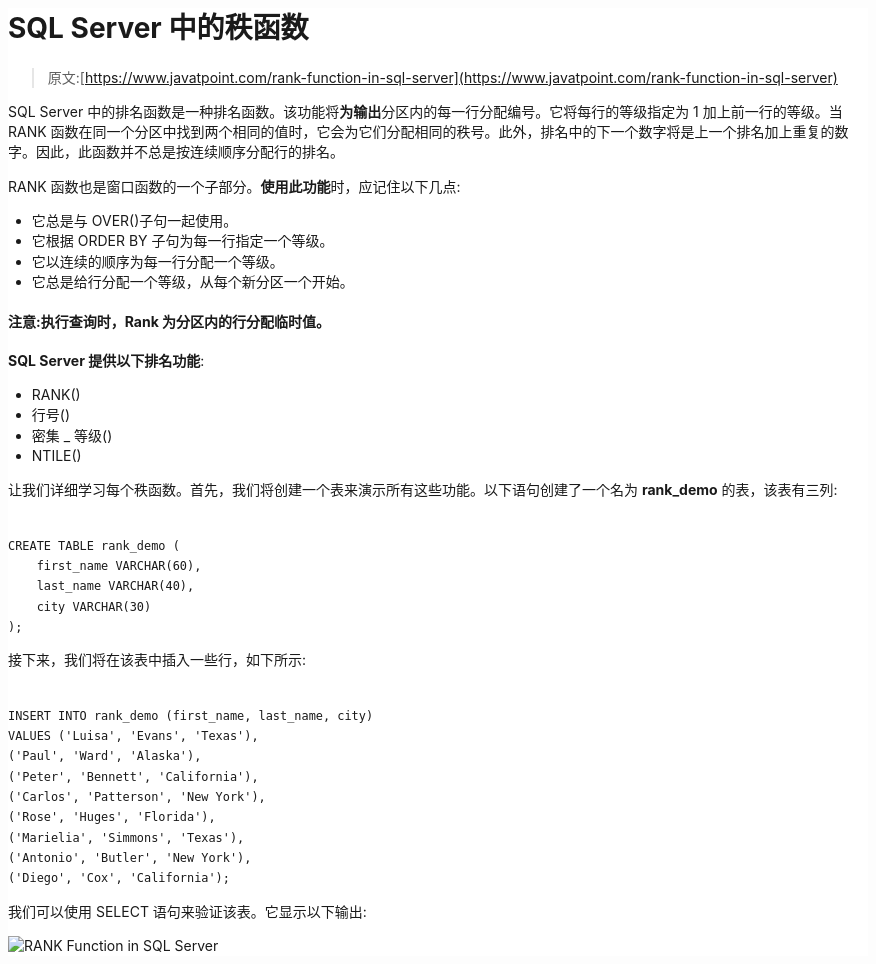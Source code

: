 # SQL Server 中的秩函数

> 原文:[https://www.javatpoint.com/rank-function-in-sql-server](https://www.javatpoint.com/rank-function-in-sql-server)

SQL Server 中的排名函数是一种排名函数。该功能将**为输出**分区内的每一行分配编号。它将每行的等级指定为 1 加上前一行的等级。当 RANK 函数在同一个分区中找到两个相同的值时，它会为它们分配相同的秩号。此外，排名中的下一个数字将是上一个排名加上重复的数字。因此，此函数并不总是按连续顺序分配行的排名。

RANK 函数也是窗口函数的一个子部分。**使用此功能**时，应记住以下几点:

*   它总是与 OVER()子句一起使用。
*   它根据 ORDER BY 子句为每一行指定一个等级。
*   它以连续的顺序为每一行分配一个等级。
*   它总是给行分配一个等级，从每个新分区一个开始。

#### 注意:执行查询时，Rank 为分区内的行分配临时值。

**SQL Server 提供以下排名功能**:

*   RANK()
*   行号()
*   密集 _ 等级()
*   NTILE()

让我们详细学习每个秩函数。首先，我们将创建一个表来演示所有这些功能。以下语句创建了一个名为 **rank_demo** 的表，该表有三列:

```

CREATE TABLE rank_demo (
	first_name VARCHAR(60),
	last_name VARCHAR(40),
	city VARCHAR(30)
);

```

接下来，我们将在该表中插入一些行，如下所示:

```

INSERT INTO rank_demo (first_name, last_name, city)       
VALUES ('Luisa', 'Evans', 'Texas'),       
('Paul', 'Ward', 'Alaska'),       
('Peter', 'Bennett', 'California'),    
('Carlos', 'Patterson', 'New York'),       
('Rose', 'Huges', 'Florida'),  
('Marielia', 'Simmons', 'Texas'),
('Antonio', 'Butler', 'New York'),       
('Diego', 'Cox', 'California');

```

我们可以使用 SELECT 语句来验证该表。它显示以下输出:

![RANK Function in SQL Server](../Images/627e7a971d4e7a6e29b711b41e4a12c5.png)
